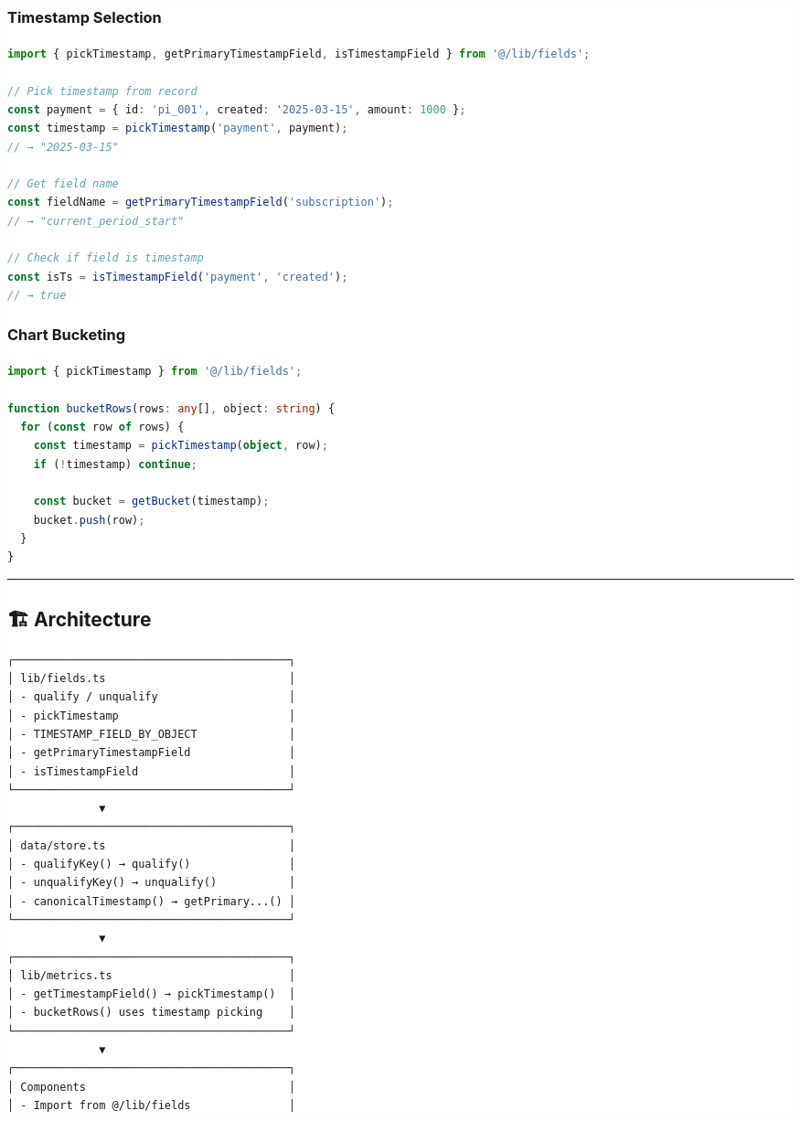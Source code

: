 ### Timestamp Selection

```typescript
import { pickTimestamp, getPrimaryTimestampField, isTimestampField } from '@/lib/fields';

// Pick timestamp from record
const payment = { id: 'pi_001', created: '2025-03-15', amount: 1000 };
const timestamp = pickTimestamp('payment', payment);
// → "2025-03-15"

// Get field name
const fieldName = getPrimaryTimestampField('subscription');
// → "current_period_start"

// Check if field is timestamp
const isTs = isTimestampField('payment', 'created');
// → true
```

### Chart Bucketing

```typescript
import { pickTimestamp } from '@/lib/fields';

function bucketRows(rows: any[], object: string) {
  for (const row of rows) {
    const timestamp = pickTimestamp(object, row);
    if (!timestamp) continue;

    const bucket = getBucket(timestamp);
    bucket.push(row);
  }
}
```

---

## 🏗️ Architecture

```
┌──────────────────────────────────────────┐
│ lib/fields.ts                            │
│ - qualify / unqualify                    │
│ - pickTimestamp                          │
│ - TIMESTAMP_FIELD_BY_OBJECT              │
│ - getPrimaryTimestampField               │
│ - isTimestampField                       │
└──────────────────────────────────────────┘
              ▼
┌──────────────────────────────────────────┐
│ data/store.ts                            │
│ - qualifyKey() → qualify()               │
│ - unqualifyKey() → unqualify()           │
│ - canonicalTimestamp() → getPrimary...() │
└──────────────────────────────────────────┘
              ▼
┌──────────────────────────────────────────┐
│ lib/metrics.ts                           │
│ - getTimestampField() → pickTimestamp()  │
│ - bucketRows() uses timestamp picking    │
└──────────────────────────────────────────┘
              ▼
┌──────────────────────────────────────────┐
│ Components                               │
│ - Import from @/lib/fields               │
```